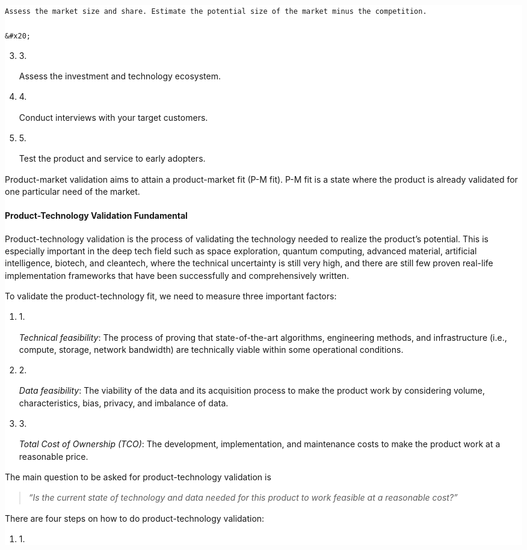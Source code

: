     Assess the market size and share. Estimate the potential size of the market minus the competition.

    &#x20;
3.  3\.

    Assess the investment and technology ecosystem.

    &#x20;
4.  4\.

    Conduct interviews with your target customers.

    &#x20;
5.  5\.

    Test the product and service to early adopters.

    &#x20;

Product-market validation aims to attain a product-market fit (P-M fit). P-M fit is a state where the product is already validated for one particular need of the market.

#### Product-Technology Validation Fundamental

Product-technology validation is the process of validating the technology needed to realize the product’s potential. This is especially important in the deep tech field such as space exploration, quantum computing, advanced material, artificial intelligence, biotech, and cleantech, where the technical uncertainty is still very high, and there are still few proven real-life implementation frameworks that have been successfully and comprehensively written.

To validate the product-technology fit, we need to measure three important factors:

1.  1\.

    _Technical feasibility_: The process of proving that state-of-the-art algorithms, engineering methods, and infrastructure (i.e., compute, storage, network bandwidth) are technically viable within some operational conditions.

    &#x20;
2.  2\.

    _Data feasibility_: The viability of the data and its acquisition process to make the product work by considering volume, characteristics, bias, privacy, and imbalance of data.

    &#x20;
3.  3\.

    _Total Cost of Ownership (TCO)_: The development, implementation, and maintenance costs to make the product work at a reasonable price.

    &#x20;

The main question to be asked for product-technology validation is

> _“Is the current state of technology and data needed for this product to work feasible at a reasonable cost?”_

There are four steps on how to do product-technology validation:

1.  1\.
